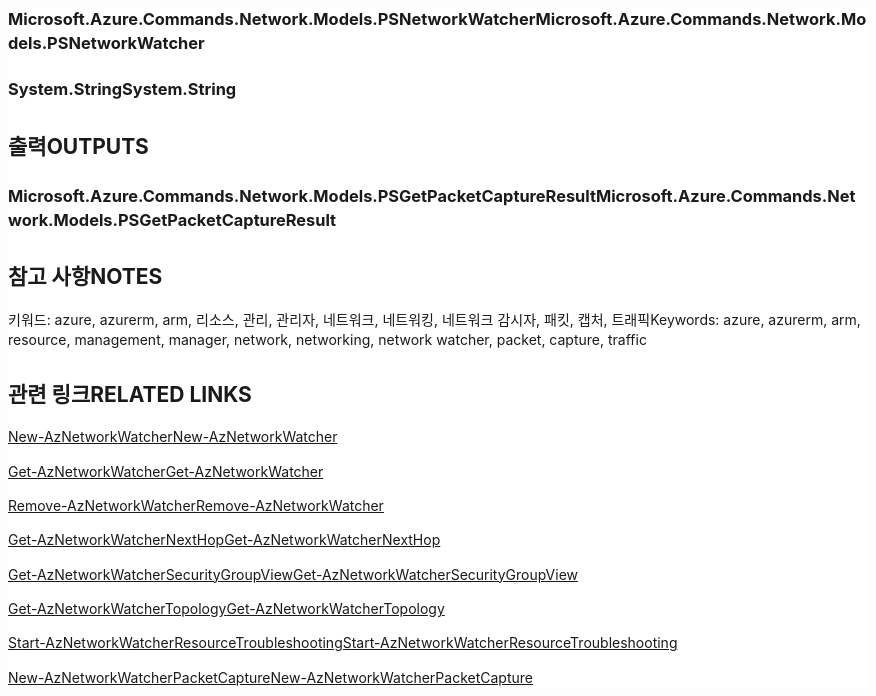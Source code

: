 ### <span data-ttu-id="bcbbb-139">Microsoft.Azure.Commands.Network.Models.PSNetworkWatcher</span><span class="sxs-lookup"><span data-stu-id="bcbbb-139">Microsoft.Azure.Commands.Network.Models.PSNetworkWatcher</span></span>

### <span data-ttu-id="bcbbb-140">System.String</span><span class="sxs-lookup"><span data-stu-id="bcbbb-140">System.String</span></span>

## <span data-ttu-id="bcbbb-141">출력</span><span class="sxs-lookup"><span data-stu-id="bcbbb-141">OUTPUTS</span></span>

### <span data-ttu-id="bcbbb-142">Microsoft.Azure.Commands.Network.Models.PSGetPacketCaptureResult</span><span class="sxs-lookup"><span data-stu-id="bcbbb-142">Microsoft.Azure.Commands.Network.Models.PSGetPacketCaptureResult</span></span>

## <span data-ttu-id="bcbbb-143">참고 사항</span><span class="sxs-lookup"><span data-stu-id="bcbbb-143">NOTES</span></span>
<span data-ttu-id="bcbbb-144">키워드: azure, azurerm, arm, 리소스, 관리, 관리자, 네트워크, 네트워킹, 네트워크 감시자, 패킷, 캡처, 트래픽</span><span class="sxs-lookup"><span data-stu-id="bcbbb-144">Keywords: azure, azurerm, arm, resource, management, manager, network, networking, network watcher, packet, capture, traffic</span></span>

## <span data-ttu-id="bcbbb-145">관련 링크</span><span class="sxs-lookup"><span data-stu-id="bcbbb-145">RELATED LINKS</span></span>

[<span data-ttu-id="bcbbb-146">New-AzNetworkWatcher</span><span class="sxs-lookup"><span data-stu-id="bcbbb-146">New-AzNetworkWatcher</span></span>](./New-AzNetworkWatcher.md)

[<span data-ttu-id="bcbbb-147">Get-AzNetworkWatcher</span><span class="sxs-lookup"><span data-stu-id="bcbbb-147">Get-AzNetworkWatcher</span></span>](./Get-AzNetworkWatcher.md)

[<span data-ttu-id="bcbbb-148">Remove-AzNetworkWatcher</span><span class="sxs-lookup"><span data-stu-id="bcbbb-148">Remove-AzNetworkWatcher</span></span>](./Remove-AzNetworkWatcher.md)

[<span data-ttu-id="bcbbb-149">Get-AzNetworkWatcherNextHop</span><span class="sxs-lookup"><span data-stu-id="bcbbb-149">Get-AzNetworkWatcherNextHop</span></span>](./Get-AzNetworkWatcherNextHop.md)

[<span data-ttu-id="bcbbb-150">Get-AzNetworkWatcherSecurityGroupView</span><span class="sxs-lookup"><span data-stu-id="bcbbb-150">Get-AzNetworkWatcherSecurityGroupView</span></span>](./Get-AzNetworkWatcherSecurityGroupView.md)

[<span data-ttu-id="bcbbb-151">Get-AzNetworkWatcherTopology</span><span class="sxs-lookup"><span data-stu-id="bcbbb-151">Get-AzNetworkWatcherTopology</span></span>](./Get-AzNetworkWatcherTopology.md)

[<span data-ttu-id="bcbbb-152">Start-AzNetworkWatcherResourceTroubleshooting</span><span class="sxs-lookup"><span data-stu-id="bcbbb-152">Start-AzNetworkWatcherResourceTroubleshooting</span></span>](./Start-AzNetworkWatcherResourceTroubleshooting.md)

[<span data-ttu-id="bcbbb-153">New-AzNetworkWatcherPacketCapture</span><span class="sxs-lookup"><span data-stu-id="bcbbb-153">New-AzNetworkWatcherPacketCapture</span></span>](./New-AzNetworkWatcherPacketCapture.md)
